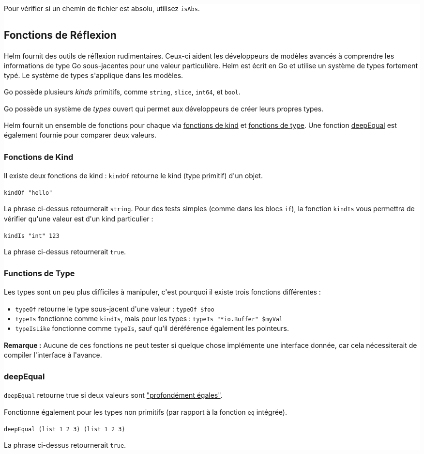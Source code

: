 Pour vérifier si un chemin de fichier est absolu, utilisez `isAbs`.

## Fonctions de Réflexion

Helm fournit des outils de réflexion rudimentaires. Ceux-ci aident les développeurs de modèles avancés à comprendre les informations de type Go sous-jacentes pour une valeur particulière. Helm est écrit en Go et utilise un système de types fortement typé. Le système de types s'applique dans les modèles.

Go possède plusieurs _kinds_ primitifs, comme `string`, `slice`, `int64`, et `bool`.

Go possède un système de _types_ ouvert qui permet aux développeurs de créer leurs propres types.

Helm fournit un ensemble de fonctions pour chaque via [fonctions de kind](#fonctions-de-kind) et [fonctions de type](#functions-de-type). Une fonction [deepEqual](#deepequal) est également fournie pour comparer deux valeurs.

### Fonctions de Kind

Il existe deux fonctions de kind : `kindOf` retourne le kind (type primitif) d'un objet.

```
kindOf "hello"
```

La phrase ci-dessus retournerait `string`. Pour des tests simples (comme dans les blocs `if`), la fonction `kindIs` vous permettra de vérifier qu'une valeur est d'un kind particulier :

```
kindIs "int" 123
```

La phrase ci-dessus retournerait `true`.

### Functions de Type

Les types sont un peu plus difficiles à manipuler, c'est pourquoi il existe trois fonctions différentes :

- `typeOf` retourne le type sous-jacent d'une valeur : `typeOf $foo`
- `typeIs` fonctionne comme `kindIs`, mais pour les types : `typeIs "*io.Buffer" $myVal`
- `typeIsLike` fonctionne comme `typeIs`, sauf qu'il déréférence également les pointeurs.

**Remarque :** Aucune de ces fonctions ne peut tester si quelque chose implémente une interface donnée, car cela nécessiterait de compiler l'interface à l'avance.

### deepEqual

`deepEqual` retourne true si deux valeurs sont ["profondément égales"](https://golang.org/pkg/reflect/#DeepEqual).

Fonctionne également pour les types non primitifs (par rapport à la fonction `eq` intégrée).

```
deepEqual (list 1 2 3) (list 1 2 3)
```

La phrase ci-dessus retournerait `true`.
